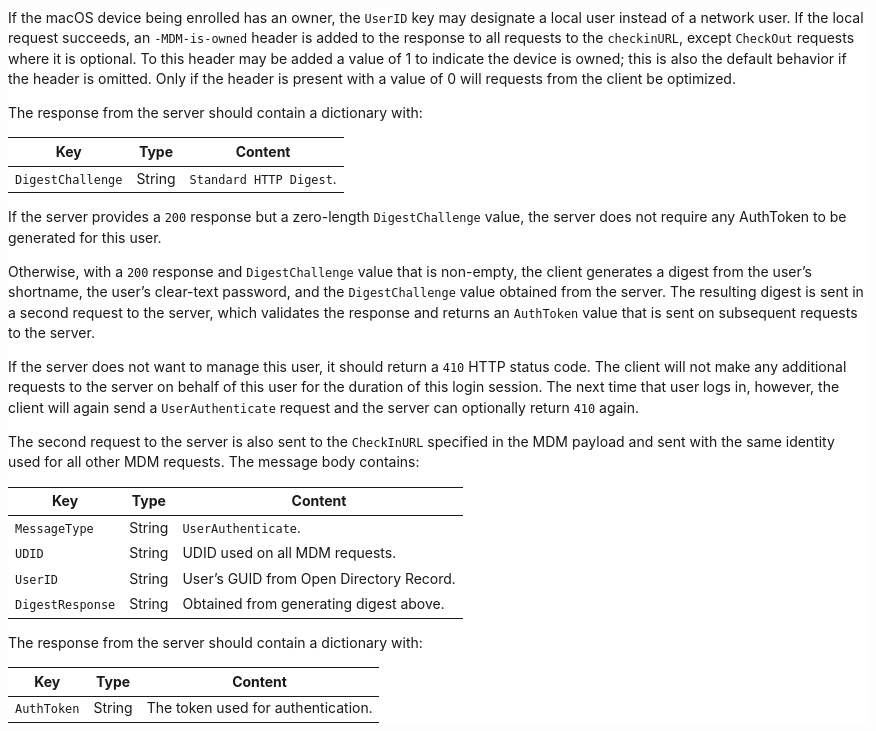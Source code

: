 
If the macOS device being enrolled has an owner, the `UserID` key may designate a local user instead of a network user. If the local request succeeds, an `-MDM-is-owned` header is added to the response to all requests to the `checkinURL`, except `CheckOut` requests where it is optional. To this header may be added a value of 1 to indicate the device is owned; this is also the default behavior if the header is omitted. Only if the header is present with a value of 0 will requests from the client be optimized.  

The response from the server should contain a dictionary with:  


|Key|Type|Content|
|-|-|-|
|`DigestChallenge`|String|`Standard HTTP Digest`.|
  

If the server provides a `200` response but a zero-length `DigestChallenge` value, the server does not require any AuthToken to be generated for this user.  

Otherwise, with a `200` response and `DigestChallenge` value that is non-empty, the client generates a digest from the user’s shortname, the user’s clear-text password, and the `DigestChallenge` value obtained from the server. The resulting digest is sent in a second request to the server, which validates the response and returns an `AuthToken` value that is sent on subsequent requests to the server.  

If the server does not want to manage this user, it should return a `410` HTTP status code. The client will not make any additional requests to the server on behalf of this user for the duration of this login session. The next time that user logs in, however, the client will again send a `UserAuthenticate` request and the server can optionally return `410` again.  

The second request to the server is also sent to the `CheckInURL` specified in the MDM payload and sent with the same identity used for all other MDM requests. The message body contains:  


|Key|Type|Content|
|-|-|-|
|`MessageType`|String|`UserAuthenticate`.|
|`UDID`|String|UDID used on all MDM requests.|
|`UserID`|String|User’s GUID from Open Directory Record.|
|`DigestResponse`|String|Obtained from generating digest above.|
  

The response from the server should contain a dictionary with:  


|Key|Type|Content|
|-|-|-|
|`AuthToken`|String|The token used for authentication.|
  
